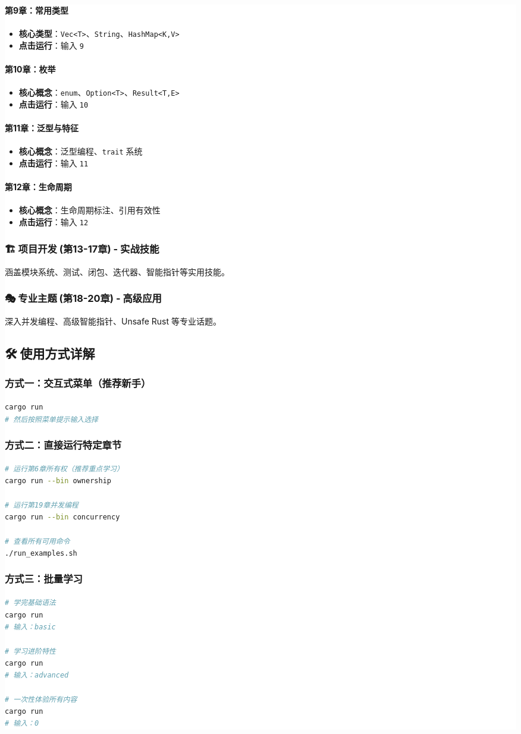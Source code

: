 #### 第9章：常用类型
- **核心类型**：`Vec<T>`、`String`、`HashMap<K,V>`
- **点击运行**：输入 `9`

#### 第10章：枚举
- **核心概念**：`enum`、`Option<T>`、`Result<T,E>`
- **点击运行**：输入 `10`

#### 第11章：泛型与特征
- **核心概念**：泛型编程、`trait` 系统
- **点击运行**：输入 `11`

#### 第12章：生命周期
- **核心概念**：生命周期标注、引用有效性
- **点击运行**：输入 `12`

### 🏗️ 项目开发 (第13-17章) - 实战技能

涵盖模块系统、测试、闭包、迭代器、智能指针等实用技能。

### 🎭 专业主题 (第18-20章) - 高级应用

深入并发编程、高级智能指针、Unsafe Rust 等专业话题。

## 🛠️ 使用方式详解

### 方式一：交互式菜单（推荐新手）
```bash
cargo run
# 然后按照菜单提示输入选择
```

### 方式二：直接运行特定章节
```bash
# 运行第6章所有权（推荐重点学习）
cargo run --bin ownership

# 运行第19章并发编程
cargo run --bin concurrency

# 查看所有可用命令
./run_examples.sh
```

### 方式三：批量学习
```bash
# 学完基础语法
cargo run
# 输入：basic

# 学习进阶特性
cargo run
# 输入：advanced

# 一次性体验所有内容
cargo run
# 输入：0
```
